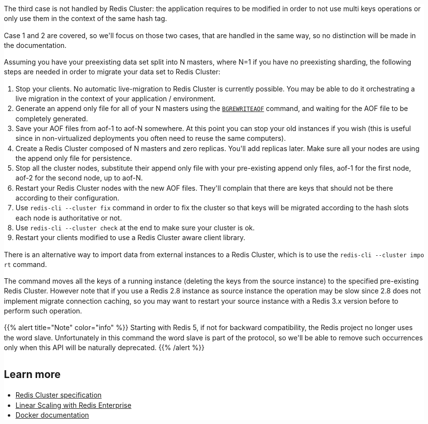 The third case is not handled by Redis Cluster: the application requires to
be modified in order to not use multi keys operations or only use them in
the context of the same hash tag.

Case 1 and 2 are covered, so we'll focus on those two cases, that are handled
in the same way, so no distinction will be made in the documentation.

Assuming you have your preexisting data set split into N masters, where
N=1 if you have no preexisting sharding, the following steps are needed
in order to migrate your data set to Redis Cluster:

1. Stop your clients. No automatic live-migration to Redis Cluster is currently possible. You may be able to do it orchestrating a live migration in the context of your application / environment.
2. Generate an append only file for all of your N masters using the [`BGREWRITEAOF`](/commands/bgrewriteaof) command, and waiting for the AOF file to be completely generated.
3. Save your AOF files from aof-1 to aof-N somewhere. At this point you can stop your old instances if you wish (this is useful since in non-virtualized deployments you often need to reuse the same computers).
4. Create a Redis Cluster composed of N masters and zero replicas. You'll add replicas later. Make sure all your nodes are using the append only file for persistence.
5. Stop all the cluster nodes, substitute their append only file with your pre-existing append only files, aof-1 for the first node, aof-2 for the second node, up to aof-N.
6. Restart your Redis Cluster nodes with the new AOF files. They'll complain that there are keys that should not be there according to their configuration.
7. Use `redis-cli --cluster fix` command in order to fix the cluster so that keys will be migrated according to the hash slots each node is authoritative or not.
8. Use `redis-cli --cluster check` at the end to make sure your cluster is ok.
9. Restart your clients modified to use a Redis Cluster aware client library.

There is an alternative way to import data from external instances to a Redis
Cluster, which is to use the `redis-cli --cluster import` command.

The command moves all the keys of a running instance (deleting the keys from
the source instance) to the specified pre-existing Redis Cluster. However
note that if you use a Redis 2.8 instance as source instance the operation
may be slow since 2.8 does not implement migrate connection caching, so you
may want to restart your source instance with a Redis 3.x version before
to perform such operation.

{{% alert title="Note" color="info" %}} 
Starting with Redis 5, if not for backward compatibility, the Redis project no longer uses the word slave. Unfortunately in this command the word slave is part of the protocol, so we'll be able to remove such occurrences only when this API will be naturally deprecated.
{{% /alert %}} 

## Learn more

* [Redis Cluster specification](/topics/cluster-spec)
* [Linear Scaling with Redis Enterprise](https://redis.com/redis-enterprise/technology/linear-scaling-redis-enterprise/)
* [Docker documentation](https://docs.docker.com/engine/userguide/networking/dockernetworks/)

